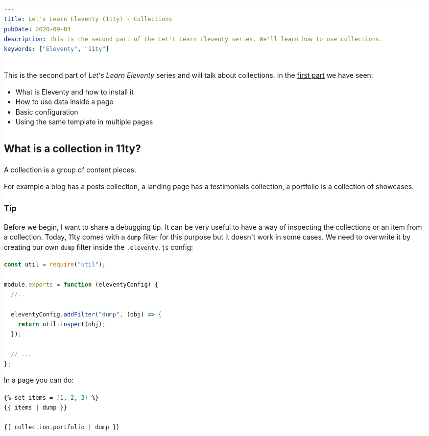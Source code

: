 ```yaml
---
title: Let's Learn Eleventy (11ty) - Collections
pubDate: 2020-09-03
description: This is the second part of the Let't Learn Eleventy series. We'll learn how to use collections.
keywords: ["Eleventy", "11ty"]
---
```


This is the second part of _Let's Learn Eleventy_ series and will talk about collections.
In the [first part](/eleventy-part-one) we have seen:

- What is Eleventy and how to install it
- How to use data inside a page
- Basic configuration
- Using the same template in multiple pages

## What is a collection in 11ty?

A collection is a group of content pieces.

For example a blog has a posts collection, a landing page has a testimonials collection, a portfolio is a collection of showcases.

### Tip

Before we begin, I want to share a debugging tip.
It can be very useful to have a way of inspecting the collections or an item from
a collection. Today, 11ty comes with a `dump` filter for this purpose but it doesn't work in some cases.
We need to overwrite it by creating our own `dump` filter inside the `.eleventy.js` config:

```js
const util = require("util");

module.exports = function (eleventyConfig) {
  //..

  eleventyConfig.addFilter("dump", (obj) => {
    return util.inspect(obj);
  });

  // ...
};
```

In a page you can do:

```markdown
{% set items = [1, 2, 3] %}
{{ items | dump }}

{{ collection.portfolio | dump }}
```
